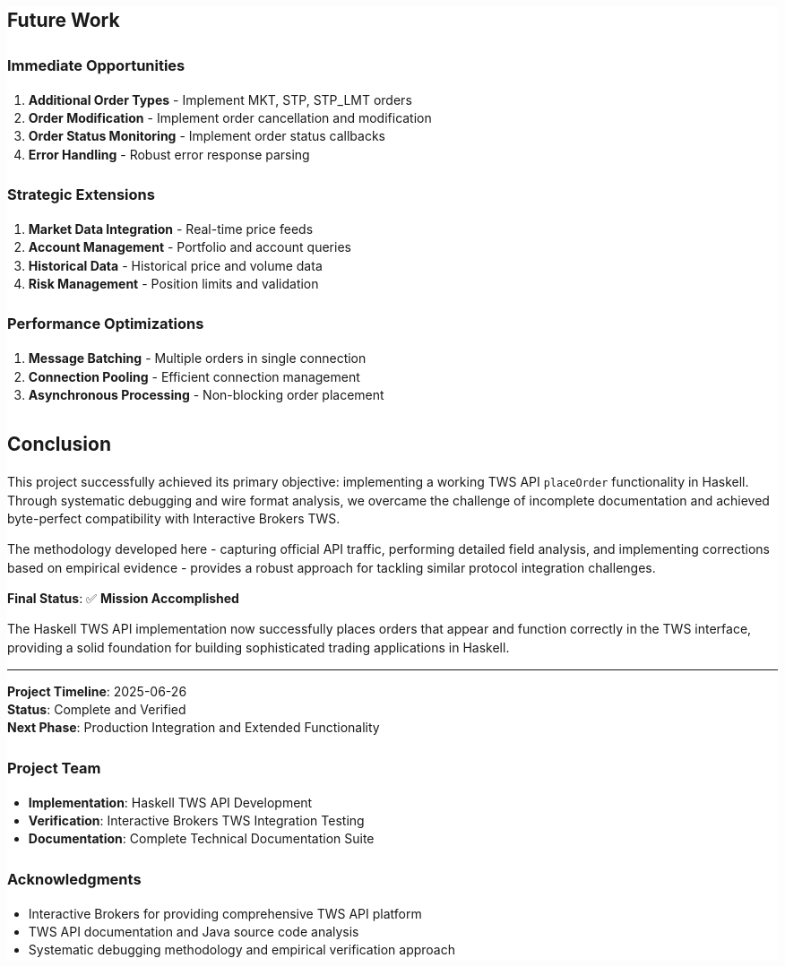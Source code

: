 ## Future Work

### Immediate Opportunities
1. **Additional Order Types** - Implement MKT, STP, STP_LMT orders
2. **Order Modification** - Implement order cancellation and modification
3. **Order Status Monitoring** - Implement order status callbacks
4. **Error Handling** - Robust error response parsing

### Strategic Extensions
1. **Market Data Integration** - Real-time price feeds
2. **Account Management** - Portfolio and account queries
3. **Historical Data** - Historical price and volume data
4. **Risk Management** - Position limits and validation

### Performance Optimizations
1. **Message Batching** - Multiple orders in single connection
2. **Connection Pooling** - Efficient connection management
3. **Asynchronous Processing** - Non-blocking order placement

## Conclusion

This project successfully achieved its primary objective: implementing a working TWS API `placeOrder` functionality in Haskell. Through systematic debugging and wire format analysis, we overcame the challenge of incomplete documentation and achieved byte-perfect compatibility with Interactive Brokers TWS.

The methodology developed here - capturing official API traffic, performing detailed field analysis, and implementing corrections based on empirical evidence - provides a robust approach for tackling similar protocol integration challenges.

**Final Status**: ✅ **Mission Accomplished**

The Haskell TWS API implementation now successfully places orders that appear and function correctly in the TWS interface, providing a solid foundation for building sophisticated trading applications in Haskell.

---

**Project Timeline**: 2025-06-26  
**Status**: Complete and Verified  
**Next Phase**: Production Integration and Extended Functionality

### Project Team
- **Implementation**: Haskell TWS API Development
- **Verification**: Interactive Brokers TWS Integration Testing  
- **Documentation**: Complete Technical Documentation Suite

### Acknowledgments
- Interactive Brokers for providing comprehensive TWS API platform
- TWS API documentation and Java source code analysis
- Systematic debugging methodology and empirical verification approach